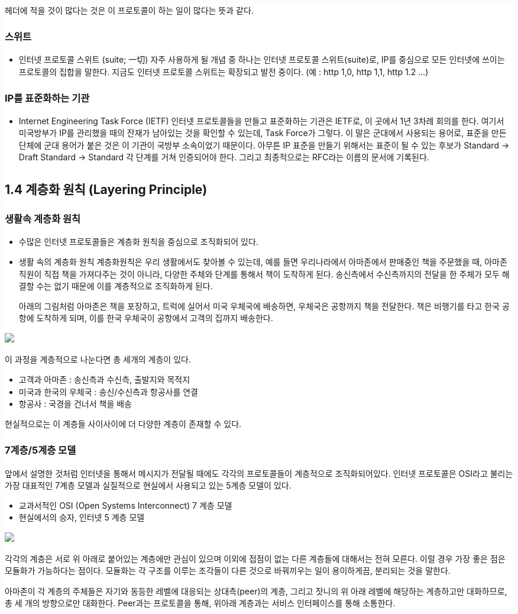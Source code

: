 헤더에 적을 것이 많다는 것은 이 프로토콜이 하는 일이 많다는 뜻과 같다. 

### 스위트

- 인터넷 프로토콜 스위트 (suite; 一切)
  자주 사용하게 될 개념 중 하나는 인터넷 프로토콜 스위트(suite)로, IP를 중심으로 모든 인터넷에 쓰이는 프로토콜의 집합을 말한다. 지금도 인터넷 프로토콜 스위트는 확장되고 발전 중이다. (예 : http 1,0, http 1,1, http 1.2 …)

### IP를 표준화하는 기관

- Internet Engineering Task Force (IETF)
  인터넷 프로토콜들을 만들고 표준화하는 기관은 IETF로, 이 곳에서 1년 3차례 회의를 한다. 여기서 미국방부가 IP를 관리했을 때의 잔재가 남아있는 것을 확인할 수 있는데, Task Force가 그렇다. 이 말은 군대에서 사용되는 용어로, 표준을 만든 단체에 군대 용어가 붙은 것은 이 기관이 국방부 소속이었기 때문이다. 아무튼 IP 표준을 만들기 위해서는 표준이 될 수 있는 후보가 Standard -> Draft Standard -> Standard 각 단계를 거쳐 인증되어야 한다. 그리고 최종적으로는 RFC라는 이름의 문서에 기록된다.

## 1.4 계층화 원칙 (Layering Principle)

### 생활속 계층화 원칙

- 수많은 인터넷 프로토콜들은 계층화 원칙을 중심으로 조직화되어 있다.

- 생활 속의 계층화 원칙
  계층화원칙은 우리 생활에서도 찾아볼 수 있는데, 예를 들면 우리나라에서 아마존에서 판매중인 책을 주문했을 때, 아마존 직원이 직접 책을 가져다주는 것이 아니라, 다양한 주체와 단계를 통해서 책이 도착하게 된다. 송신측에서 수신측까지의 전달을 한 주체가 모두 해결할 수는 없기 때문에 이를 계층적으로 조직화하게 된다. 

  아래의 그림처럼 아마존은 책을 포장하고, 트럭에 실어서 미국 우체국에 배송하면, 우체국은 공항까지 책을 전달한다. 책은 비행기를 타고 한국 공항에 도착하게 되며, 이를 한국 우체국이 공항에서 고객의 집까지 배송한다. 

![]({{site.url}}/assets/images/26.png)

이 과정을 계층적으로 나눈다면 총 세개의 계층이 있다.

- 고객과 아마존 : 송신측과 수신측, 출발지와 목적지
- 미국과 한국의 우체국 : 송신/수신측과 항공사를 연결
- 항공사 : 국경을 건너서 책을 배송

현실적으로는 이 계층들 사이사이에 더 다양한 계층이 존재할 수 있다.

### 7계층/5계층 모델

앞에서 설명한 것처럼 인터넷을 통해서 메시지가 전달될 때에도 각각의 프로토콜들이 계층적으로 조직화되어있다. 인터넷 프로토콜은 OSI라고 불리는 가장 대표적인 7계층 모델과 실질적으로 현실에서 사용되고 있는 5계층 모델이 있다.

- 교과서적인 OSI (Open Systems Interconnect) 7 계층 모델
- 현실에서의 승자, 인터넷 5 계층 모델

![]({{site.url}}/assets/images/27.png)

각각의 계층은 서로 위 아래로 붙어있는 계층에만 관심이 있으며 이외에 접점이 없는 다른 계층들에 대해서는 전혀 모른다. 이럴 경우 가장 좋은 점은 모듈화가 가능하다는 점이다. 모듈화는 각 구조를 이루는 조각들이 다른 것으로 바꿔끼우는 일이 용이하게끔, 분리되는 것을 말한다. 

아마존이 각 계층의 주체들은 자기와 동등한 레벨에 대응되는 상대측(peer)의 계층, 그리고 잣니의 위 아래 레벨에 해당하는 계층하고만 대화하므로, 총 세 개의 방향으로만 대화한다. Peer과는 프로토콜을 통해, 위아래 계층과는 서비스 인터페이스를 통해 소통한다.
